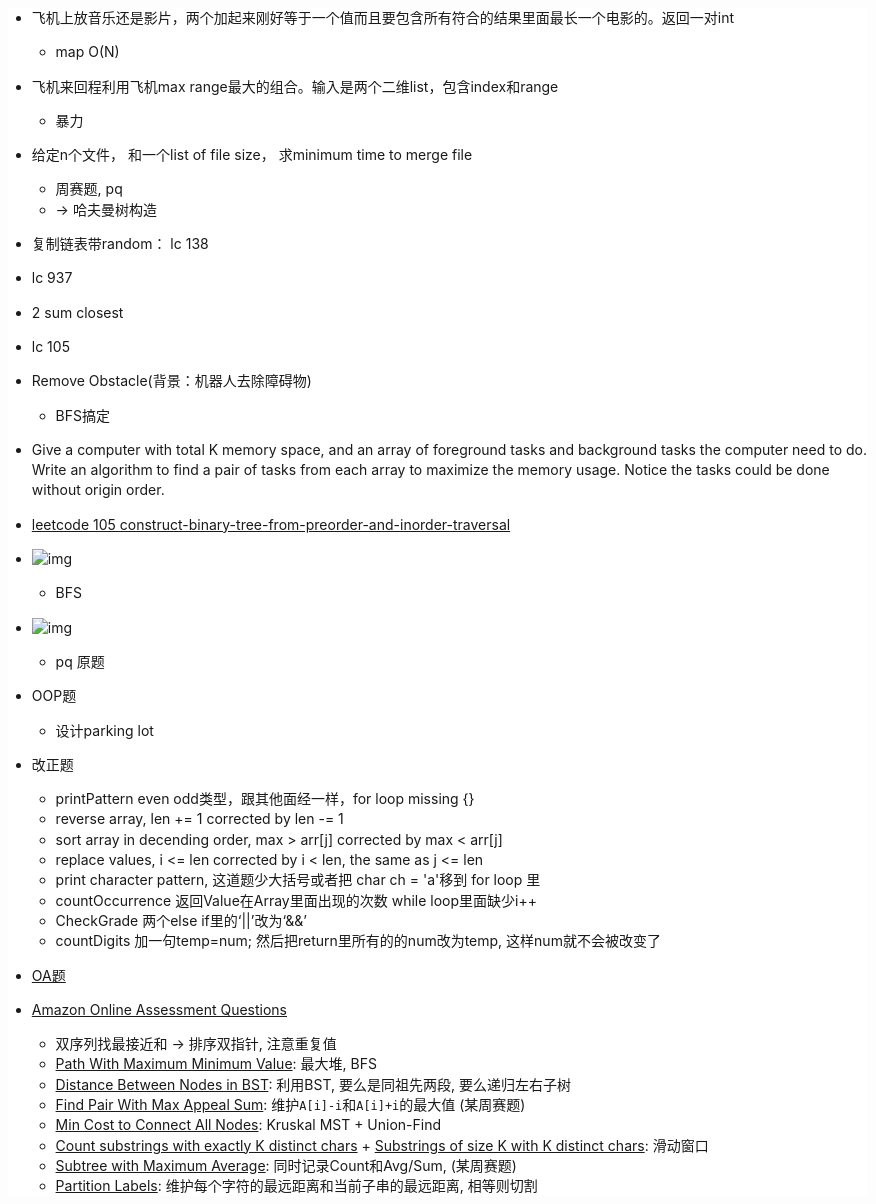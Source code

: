 * 飞机上放音乐还是影片，两个加起来刚好等于一个值而且要包含所有符合的结果里面最长一个电影的。返回一对int
  
  * map O(N)
  
* 飞机来回程利用飞机max range最大的组合。输入是两个二维list，包含index和range
  
  * 暴力
  
* 给定n个文件， 和一个list of file size， 求minimum time to merge file

  * 周赛题, pq
  * -> 哈夫曼树构造

* 复制链表带random： lc 138

* lc 937

* 2 sum closest

* lc 105

* Remove Obstacle(背景：机器人去除障碍物) 

  * BFS搞定

* Give a computer with total K memory space, and an array of foreground tasks and background tasks the computer need to do. Write an algorithm to find a pair of tasks from each array to maximize the memory usage. Notice the tasks could be done without origin order.

* [leetcode 105 construct-binary-tree-from-preorder-and-inorder-traversal](https://leetcode.com/problems/construct-binary-tree-from-preorder-and-inorder-traversal/)

* ![img](D:\OneDrive\Pictures\Typora\055224mfllrmllfrfanfzg.png)

  * BFS

* ![img](D:\OneDrive\Pictures\Typora\055226wabirlmpprnzdddo.png)

  * pq 原题

* OOP题
  
  * 设计parking lot
  
* 改正题
  * printPattern even odd类型，跟其他面经一样，for loop missing {}
  * reverse array, len += 1  corrected by len -= 1
  * sort array in decending order, max > arr[j]  corrected by max < arr[j]
  * replace values, i <= len corrected by i < len, the same as j <= len
  * print character pattern, 这道题少大括号或者把 char ch = 'a'移到 for loop 里
  * countOccurrence 返回Value在Array里面出现的次数 while loop里面缺少i++
  * CheckGrade 两个else if里的‘||’改为‘&&’
  * count‍‍‌‌‍‌‌‍‍‌‍‌‌‍‍‍‍‌‍Digits 加一句temp=num; 然后把return里所有的的num改为temp, 这样num就不会被改变了
  
* [OA题](https://drive.google.com/file/d/1pdvVVKoCxtSuerds95iZPAH8k3oEdBr1/)

* [Amazon Online Assessment Questions](https://leetcode.com/discuss/interview-question/344650/Amazon-Online-Assessment-Question)

  * 双序列找最接近和 -> 排序双指针, 注意重复值
  * [Path With Maximum Minimum Value](https://www.cnblogs.com/Dylan-Java-NYC/p/11297106.html): 最大堆, BFS
  * [Distance Between Nodes in BST](https://leetcode.com/discuss/interview-question/376375): 利用BST, 要么是同祖先两段, 要么递归左右子树
  * [Find Pair With Max Appeal Sum](https://leetcode.com/discuss/interview-question/355698): 维护`A[i]-i`和`A[i]+i`的最大值 (某周赛题)
  * [Min Cost to Connect All Nodes](https://leetcode.com/discuss/interview-question/356981): Kruskal MST + Union-Find
  * [Count substrings with exactly K distinct chars](https://leetcode.com/discuss/interview-question/370157) + [Substrings of size K with K distinct chars](https://leetcode.com/discuss/interview-question/370112): 滑动窗口
  * [Subtree with Maximum Average](https://leetcode.com/discuss/interview-question/349617): 同时记录Count和Avg/Sum, (某周赛题)
  * [Partition Labels](https://leetcode.com/problems/partition-labels): 维护每个字符的最远距离和当前子串的最远距离, 相等则切割